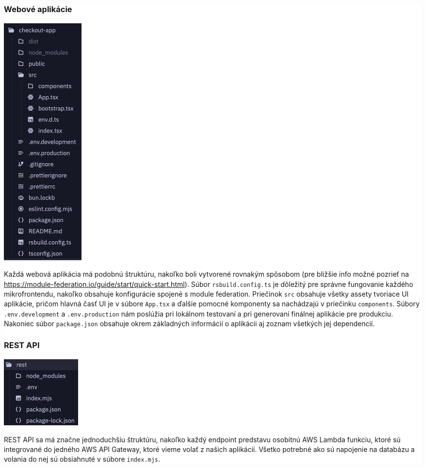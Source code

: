 ### Webové aplikácie

![Štruktúra repozitára](images/web_structure.png)

Každá webová aplikácia má podobnú štruktúru, nakoľko boli vytvorené rovnakým spôsobom (pre bližšie info možné pozrieť na https://module-federation.io/guide/start/quick-start.html). Súbor `rsbuild.config.ts` je dôležitý pre správne fungovanie každého mikrofrontendu, nakoľko obsahuje konfigurácie spojené s module federation. Priečinok `src` obsahuje všetky assety tvoriace UI aplikácie, pričom hlavná časť UI je v súbore `App.tsx` a ďalšie pomocné komponenty sa nachádzajú v priečinku `components`. Súbory `.env.development` a `.env.production` nám poslúžia pri lokálnom testovaní a pri generovaní finálnej aplikácie pre produkciu. Nakoniec súbor `package.json` obsahuje okrem základných informácií o aplikácii aj zoznam všetkých jej dependencií.

### REST API

![Štruktúra repozitára](images/rest_structure.png)

REST API sa má značne jednoduchšiu štruktúru, nakoľko každý endpoint predstavu osobitnú AWS Lambda funkciu, ktoré sú integrované do jedného AWS API Gateway, ktoré vieme volať z našich aplikácií. Všetko potrebné ako sú napojenie na databázu a volania do nej sú obsiahnuté v súbore `index.mjs`.
